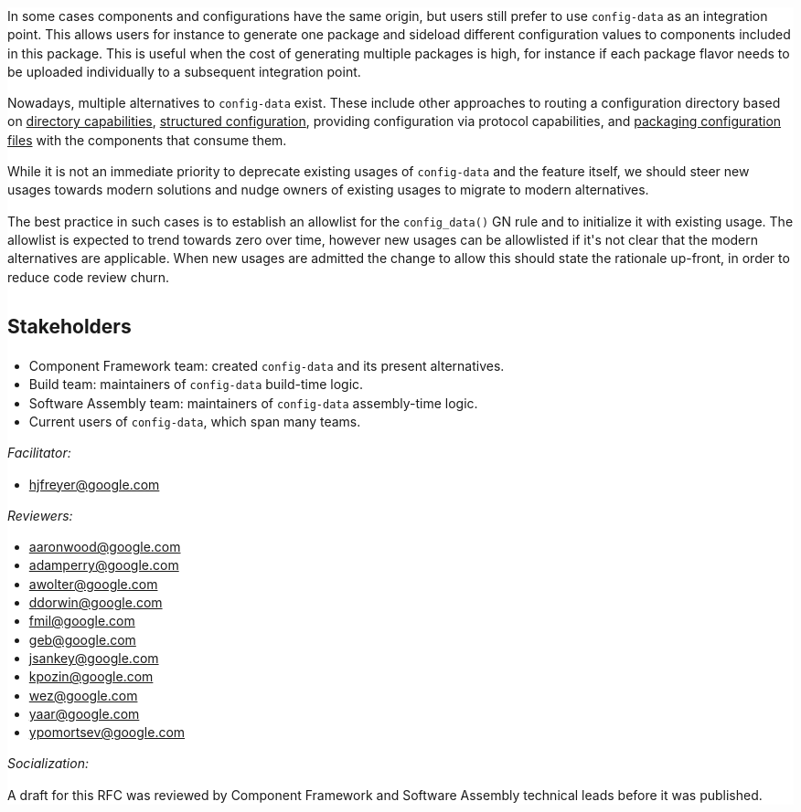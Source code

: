 In some cases components and configurations have the same origin, but users
still prefer to use `config-data` as an integration point. This allows users for
instance to generate one package and sideload different configuration values to
components included in this package. This is useful when the cost of generating
multiple packages is high, for instance if each package flavor needs to be
uploaded individually to a subsequent integration point.

Nowadays, multiple alternatives to `config-data` exist. These include other
approaches to routing a configuration directory based on
[directory capabilities][directory-capability],
[structured configuration][structured-configuration],
providing configuration via protocol capabilities, and
[packaging configuration files][hermetic-data] with the components that consume
them.

While it is not an immediate priority to deprecate existing usages of
`config-data` and the feature itself, we should steer new usages towards modern
solutions and nudge owners of existing usages to migrate to modern alternatives.

The best practice in such cases is to establish an allowlist for the
`config_data()` GN rule and to initialize it with existing usage. The allowlist
is expected to trend towards zero over time, however new usages can be
allowlisted if it's not clear that the modern alternatives are applicable. When
new usages are admitted the change to allow this should state the rationale
up-front, in order to reduce code review churn.

## Stakeholders

- Component Framework team: created `config-data` and its present alternatives.
- Build team: maintainers of `config-data` build-time logic.
- Software Assembly team: maintainers of `config-data` assembly-time logic.
- Current users of `config-data`, which span many teams.

_Facilitator:_

- hjfreyer@google.com

_Reviewers:_

- aaronwood@google.com
- adamperry@google.com
- awolter@google.com
- ddorwin@google.com
- fmil@google.com
- geb@google.com
- jsankey@google.com
- kpozin@google.com
- wez@google.com
- yaar@google.com
- ypomortsev@google.com

_Socialization:_

A draft for this RFC was reviewed by Component Framework and Software Assembly
technical leads before it was published.


[directory-capability]: /docs/concepts/components/v2/capabilities/directory.md
[hermetic-data]: /docs/development/components/data.md#hermetic_data_files_with_resource
[hwinfo]: /sdk/fidl/fuchsia.hwinfo/hwinfo.fidl
[realm-builder]: /docs/development/testing/components/realm_builder.md
[rfc-0002-cf]: /docs/contribute/governance/rfcs/0002_platform_versioning.md#component_framework
[rfc-0173]: /docs/contribute/governance/rfcs/0173_structured_config_cf_apis.md
[structured-configuration]: /docs/development/components/configuration/structured_config.md
[structured-configuration-testing]: /docs/development/components/configuration/structured_config.md#testing_with_realm_builder
[config-data]: /docs/development/components/data.md#product-specific_configuration_with_config_data